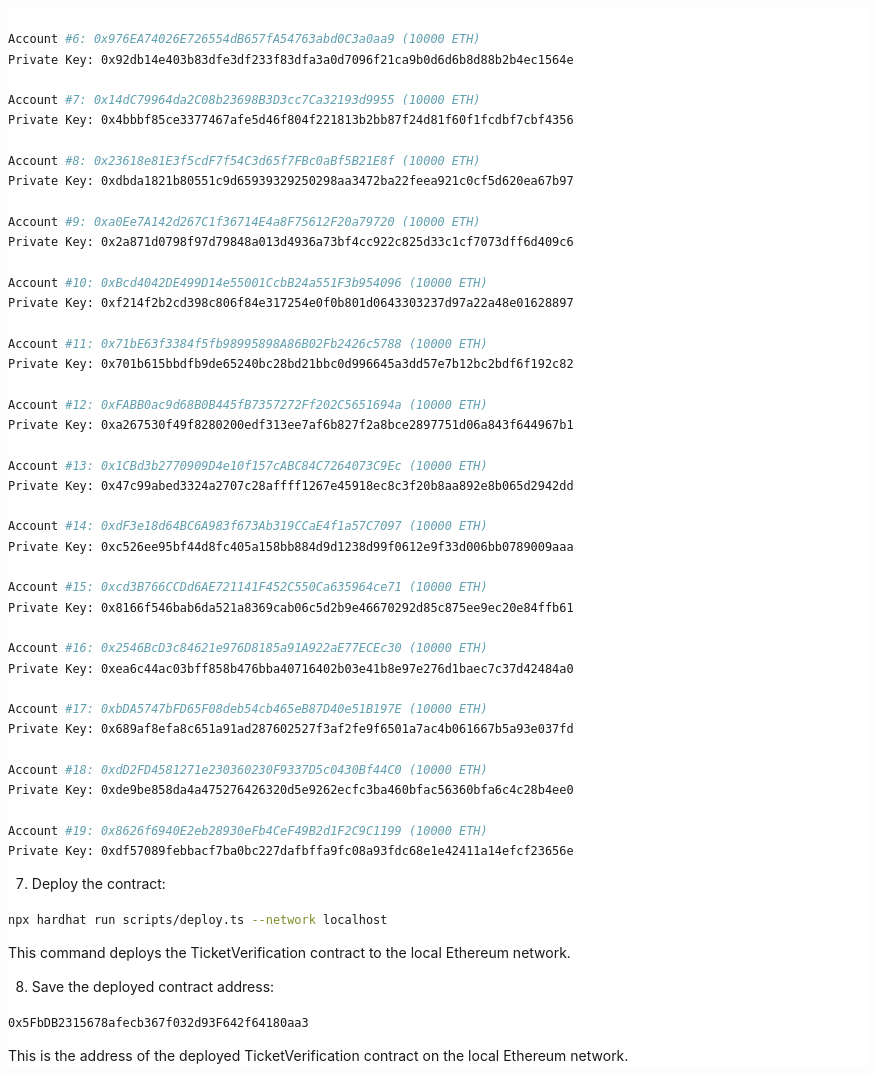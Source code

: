 ```bash

Account #6: 0x976EA74026E726554dB657fA54763abd0C3a0aa9 (10000 ETH)
Private Key: 0x92db14e403b83dfe3df233f83dfa3a0d7096f21ca9b0d6d6b8d88b2b4ec1564e

Account #7: 0x14dC79964da2C08b23698B3D3cc7Ca32193d9955 (10000 ETH)
Private Key: 0x4bbbf85ce3377467afe5d46f804f221813b2bb87f24d81f60f1fcdbf7cbf4356

Account #8: 0x23618e81E3f5cdF7f54C3d65f7FBc0aBf5B21E8f (10000 ETH)
Private Key: 0xdbda1821b80551c9d65939329250298aa3472ba22feea921c0cf5d620ea67b97

Account #9: 0xa0Ee7A142d267C1f36714E4a8F75612F20a79720 (10000 ETH)
Private Key: 0x2a871d0798f97d79848a013d4936a73bf4cc922c825d33c1cf7073dff6d409c6

Account #10: 0xBcd4042DE499D14e55001CcbB24a551F3b954096 (10000 ETH)
Private Key: 0xf214f2b2cd398c806f84e317254e0f0b801d0643303237d97a22a48e01628897

Account #11: 0x71bE63f3384f5fb98995898A86B02Fb2426c5788 (10000 ETH)
Private Key: 0x701b615bbdfb9de65240bc28bd21bbc0d996645a3dd57e7b12bc2bdf6f192c82

Account #12: 0xFABB0ac9d68B0B445fB7357272Ff202C5651694a (10000 ETH)
Private Key: 0xa267530f49f8280200edf313ee7af6b827f2a8bce2897751d06a843f644967b1

Account #13: 0x1CBd3b2770909D4e10f157cABC84C7264073C9Ec (10000 ETH)
Private Key: 0x47c99abed3324a2707c28affff1267e45918ec8c3f20b8aa892e8b065d2942dd

Account #14: 0xdF3e18d64BC6A983f673Ab319CCaE4f1a57C7097 (10000 ETH)
Private Key: 0xc526ee95bf44d8fc405a158bb884d9d1238d99f0612e9f33d006bb0789009aaa

Account #15: 0xcd3B766CCDd6AE721141F452C550Ca635964ce71 (10000 ETH)
Private Key: 0x8166f546bab6da521a8369cab06c5d2b9e46670292d85c875ee9ec20e84ffb61

Account #16: 0x2546BcD3c84621e976D8185a91A922aE77ECEc30 (10000 ETH)
Private Key: 0xea6c44ac03bff858b476bba40716402b03e41b8e97e276d1baec7c37d42484a0

Account #17: 0xbDA5747bFD65F08deb54cb465eB87D40e51B197E (10000 ETH)
Private Key: 0x689af8efa8c651a91ad287602527f3af2fe9f6501a7ac4b061667b5a93e037fd

Account #18: 0xdD2FD4581271e230360230F9337D5c0430Bf44C0 (10000 ETH)
Private Key: 0xde9be858da4a475276426320d5e9262ecfc3ba460bfac56360bfa6c4c28b4ee0

Account #19: 0x8626f6940E2eb28930eFb4CeF49B2d1F2C9C1199 (10000 ETH)
Private Key: 0xdf57089febbacf7ba0bc227dafbffa9fc08a93fdc68e1e42411a14efcf23656e
```

7. Deploy the contract:
```bash
npx hardhat run scripts/deploy.ts --network localhost
```
This command deploys the TicketVerification contract to the local Ethereum network.

8. Save the deployed contract address:
```bash
0x5FbDB2315678afecb367f032d93F642f64180aa3
```
This is the address of the deployed TicketVerification contract on the local Ethereum network.
